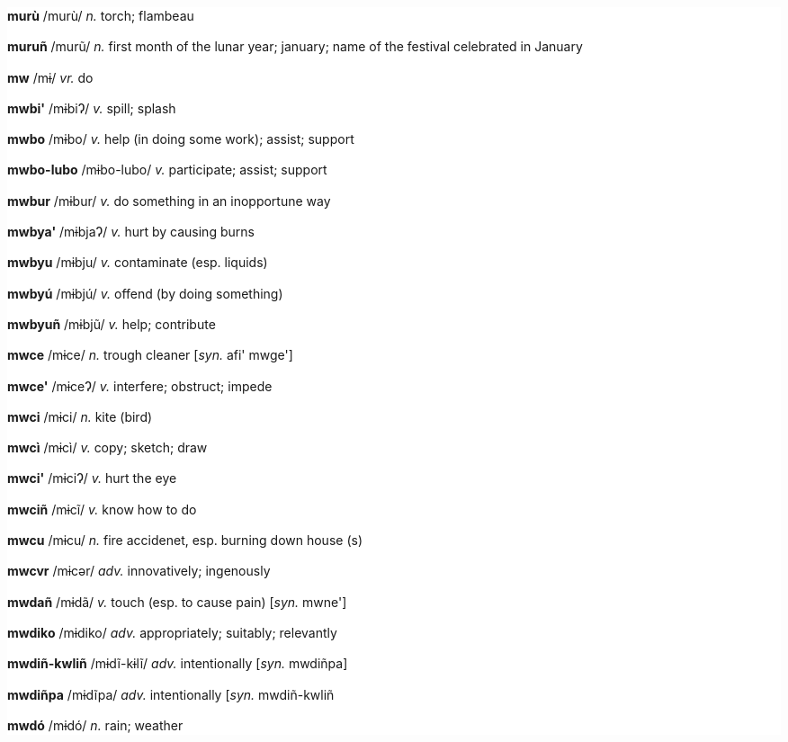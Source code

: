 __murù__	/murù/ _n._	torch; flambeau 				


__muruñ__	/murũ/ _n._	first month of the lunar year; january; name of the festival celebrated in January				


__mw__	/mɨ/ _vr._	do				


__mwbi'__	/mɨbiɁ/ _v._	spill; splash				


__mwbo__	/mɨbo/ _v._	help (in doing some work); assist; support				


__mwbo-lubo__	/mɨbo-lubo/ _v._	participate; assist; support				


__mwbur__	/mɨbur/ _v._	do something in an inopportune way				


__mwbya'__	/mɨbjaɁ/ _v._	hurt by causing burns		


__mwbyu__	/mɨbju/ _v._	contaminate (esp. liquids)		


__mwbyú__	/mɨbjú/ _v._	offend (by doing something)		


__mwbyuñ__	/mɨbjũ/ _v._	help; contribute		


__mwce__	/mɨce/ _n._	trough cleaner	[_syn._	afi' mwge']


__mwce'__	/mɨceɁ/ _v._	interfere; obstruct; impede		


__mwci__	/mɨci/ _n._	kite (bird)		


__mwcì__	/mɨcì/ _v._	copy; sketch; draw		


__mwci'__	/mɨciɁ/ _v._	hurt the eye		


__mwciñ__	/mɨcĩ/ _v._	know how to do		


__mwcu__	/mɨcu/ _n._	fire accidenet, esp. burning down house (s)		


__mwcvr__	/mɨcǝr/ _adv._	innovatively; ingenously		


__mwdañ__	/mɨdã/ _v._	touch (esp. to cause pain)	[_syn._	mwne']


__mwdiko__	/mɨdiko/ _adv._	appropriately; suitably; relevantly		


__mwdiñ-kwliñ__	/mɨdĩ-kɨlĩ/ _adv._	intentionally	[_syn._	mwdiñpa]


__mwdiñpa__	/mɨdĩpa/ _adv._	intentionally	[_syn._	mwdiñ-kwliñ


__mwdó__	/mɨdó/ _n._	rain; weather
